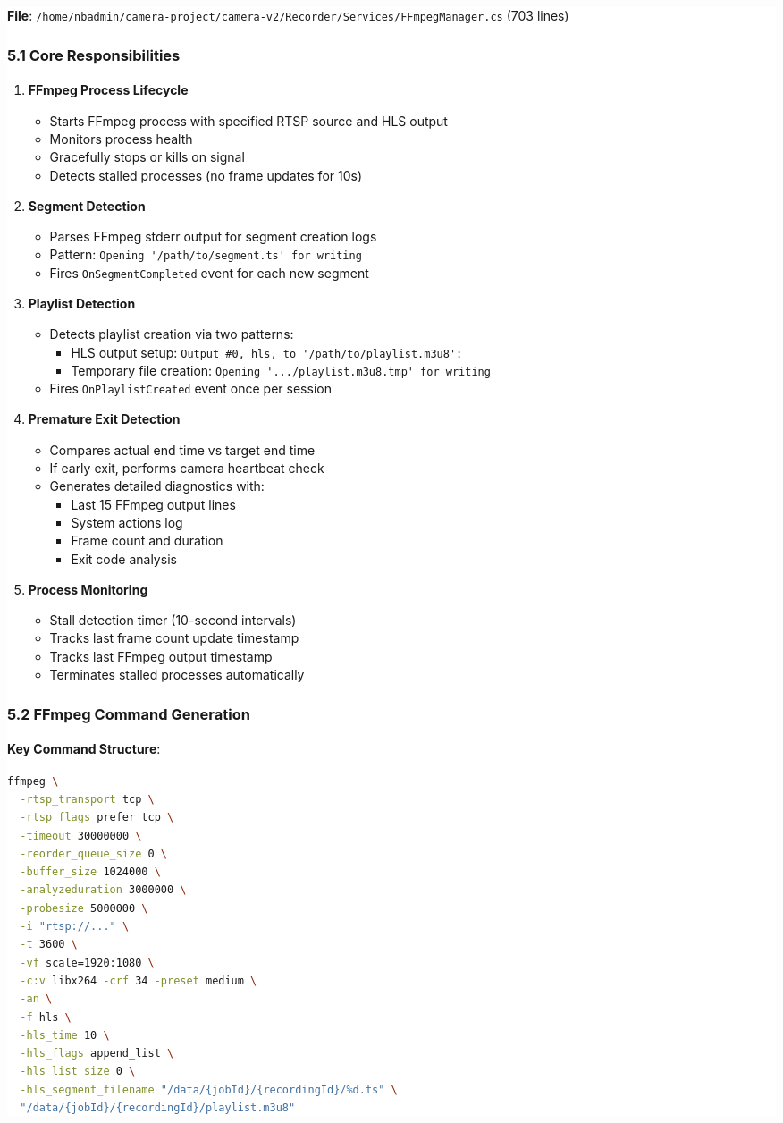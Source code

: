 **File**: `/home/nbadmin/camera-project/camera-v2/Recorder/Services/FFmpegManager.cs` (703 lines)

### 5.1 Core Responsibilities

1. **FFmpeg Process Lifecycle**
   - Starts FFmpeg process with specified RTSP source and HLS output
   - Monitors process health
   - Gracefully stops or kills on signal
   - Detects stalled processes (no frame updates for 10s)

2. **Segment Detection**
   - Parses FFmpeg stderr output for segment creation logs
   - Pattern: `Opening '/path/to/segment.ts' for writing`
   - Fires `OnSegmentCompleted` event for each new segment

3. **Playlist Detection**
   - Detects playlist creation via two patterns:
     - HLS output setup: `Output #0, hls, to '/path/to/playlist.m3u8':`
     - Temporary file creation: `Opening '.../playlist.m3u8.tmp' for writing`
   - Fires `OnPlaylistCreated` event once per session

4. **Premature Exit Detection**
   - Compares actual end time vs target end time
   - If early exit, performs camera heartbeat check
   - Generates detailed diagnostics with:
     - Last 15 FFmpeg output lines
     - System actions log
     - Frame count and duration
     - Exit code analysis

5. **Process Monitoring**
   - Stall detection timer (10-second intervals)
   - Tracks last frame count update timestamp
   - Tracks last FFmpeg output timestamp
   - Terminates stalled processes automatically

### 5.2 FFmpeg Command Generation

**Key Command Structure**:
```bash
ffmpeg \
  -rtsp_transport tcp \
  -rtsp_flags prefer_tcp \
  -timeout 30000000 \
  -reorder_queue_size 0 \
  -buffer_size 1024000 \
  -analyzeduration 3000000 \
  -probesize 5000000 \
  -i "rtsp://..." \
  -t 3600 \
  -vf scale=1920:1080 \
  -c:v libx264 -crf 34 -preset medium \
  -an \
  -f hls \
  -hls_time 10 \
  -hls_flags append_list \
  -hls_list_size 0 \
  -hls_segment_filename "/data/{jobId}/{recordingId}/%d.ts" \
  "/data/{jobId}/{recordingId}/playlist.m3u8"
```
